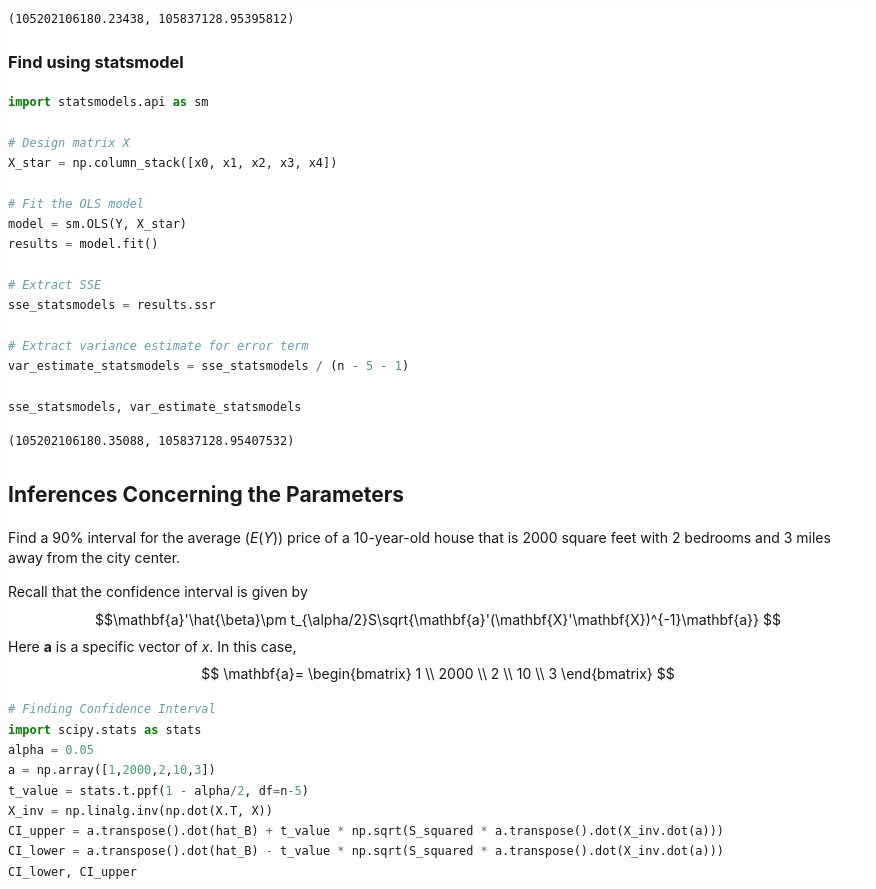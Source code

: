 
    (105202106180.23438, 105837128.95395812)



### Find using statsmodel ###


```python
import statsmodels.api as sm

# Design matrix X
X_star = np.column_stack([x0, x1, x2, x3, x4])

# Fit the OLS model
model = sm.OLS(Y, X_star)
results = model.fit()

# Extract SSE
sse_statsmodels = results.ssr

# Extract variance estimate for error term
var_estimate_statsmodels = sse_statsmodels / (n - 5 - 1)

sse_statsmodels, var_estimate_statsmodels
```




    (105202106180.35088, 105837128.95407532)



## Inferences Concerning the Parameters ## 
Find a $90\%$ interval for the average $(E(Y))$ price of a 10-year-old house that is 2000 square feet with 2 bedrooms and 3 miles away from the city center.

Recall that the confidence interval is given by 
$$\mathbf{a}'\hat{\beta}\pm t_{\alpha/2}S\sqrt{\mathbf{a}'(\mathbf{X}'\mathbf{X})^{-1}\mathbf{a}}
$$
Here $\mathbf{a}$ is a specific vector of $x$. In this case, 
$$
\mathbf{a}=
\begin{bmatrix}
1 \\
2000 \\
2 \\
10 \\
3
\end{bmatrix}
$$


```python
# Finding Confidence Interval
import scipy.stats as stats
alpha = 0.05
a = np.array([1,2000,2,10,3]) 
t_value = stats.t.ppf(1 - alpha/2, df=n-5)
X_inv = np.linalg.inv(np.dot(X.T, X))
CI_upper = a.transpose().dot(hat_B) + t_value * np.sqrt(S_squared * a.transpose().dot(X_inv.dot(a)))
CI_lower = a.transpose().dot(hat_B) - t_value * np.sqrt(S_squared * a.transpose().dot(X_inv.dot(a)))
CI_lower, CI_upper
```
